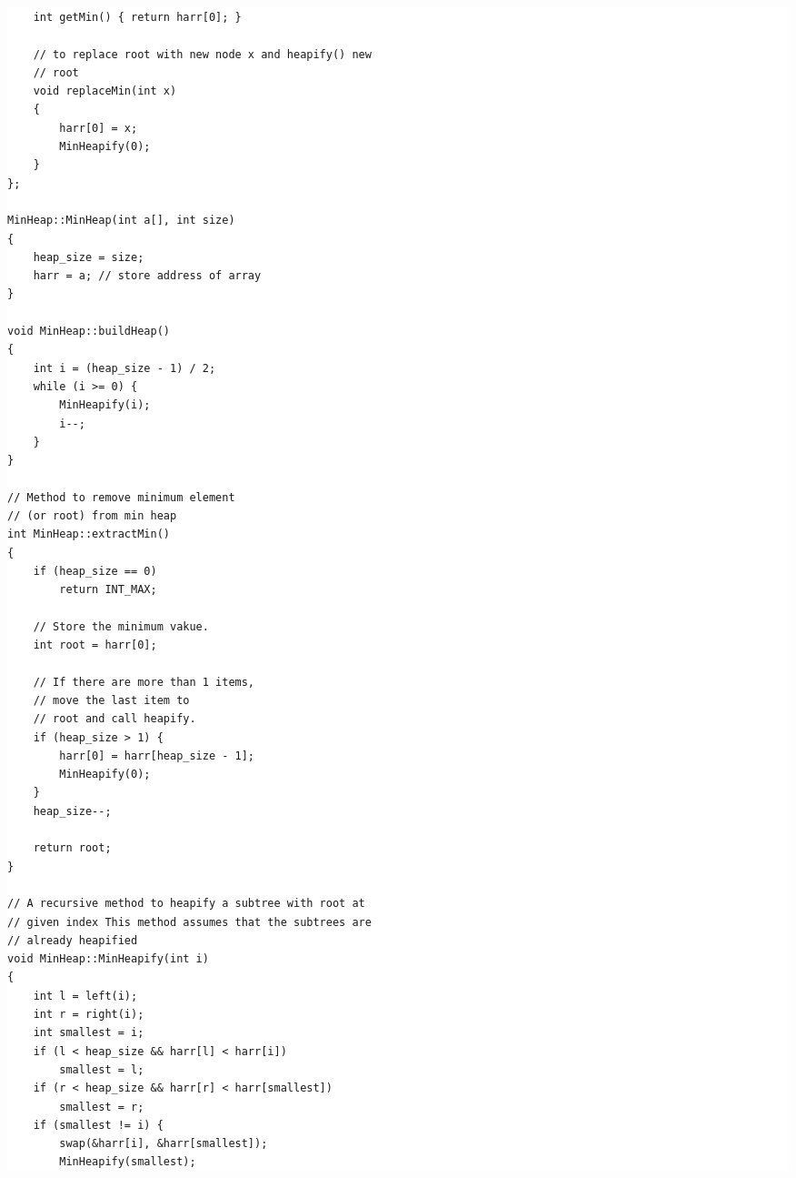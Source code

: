 ```
    int getMin() { return harr[0]; }

    // to replace root with new node x and heapify() new
    // root
    void replaceMin(int x)
    {
        harr[0] = x;
        MinHeapify(0);
    }
};

MinHeap::MinHeap(int a[], int size)
{
    heap_size = size;
    harr = a; // store address of array
}

void MinHeap::buildHeap()
{
    int i = (heap_size - 1) / 2;
    while (i >= 0) {
        MinHeapify(i);
        i--;
    }
}

// Method to remove minimum element 
// (or root) from min heap
int MinHeap::extractMin()
{
    if (heap_size == 0)
        return INT_MAX;

    // Store the minimum vakue.
    int root = harr[0];

    // If there are more than 1 items, 
    // move the last item to
    // root and call heapify.
    if (heap_size > 1) {
        harr[0] = harr[heap_size - 1];
        MinHeapify(0);
    }
    heap_size--;

    return root;
}

// A recursive method to heapify a subtree with root at
// given index This method assumes that the subtrees are
// already heapified
void MinHeap::MinHeapify(int i)
{
    int l = left(i);
    int r = right(i);
    int smallest = i;
    if (l < heap_size && harr[l] < harr[i])
        smallest = l;
    if (r < heap_size && harr[r] < harr[smallest])
        smallest = r;
    if (smallest != i) {
        swap(&harr[i], &harr[smallest]);
        MinHeapify(smallest);
```